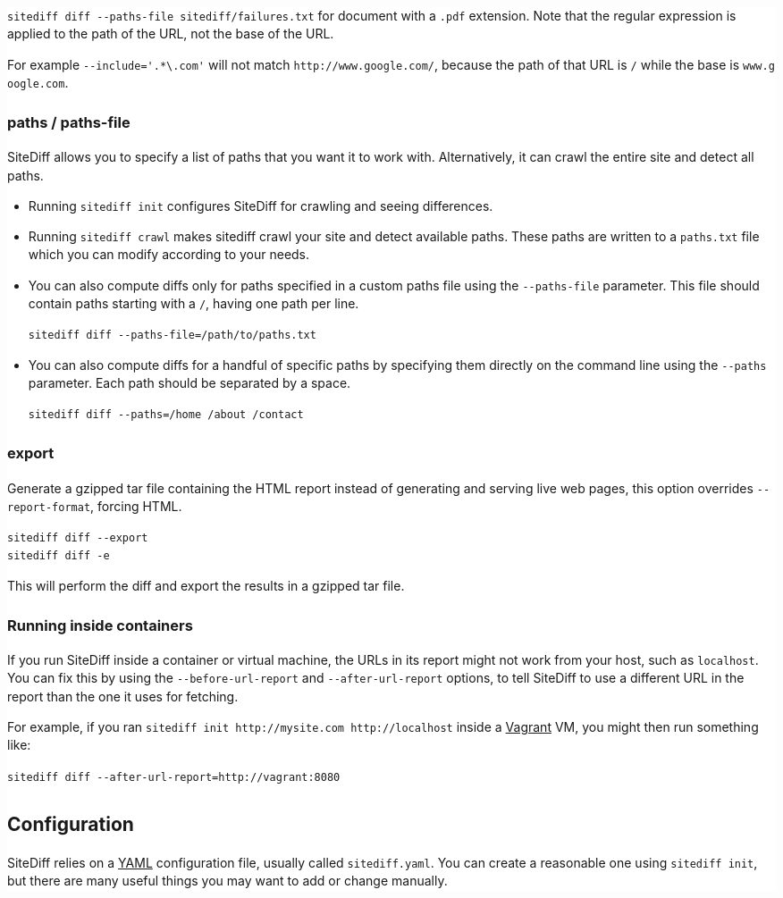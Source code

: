 ```sitediff diff --paths-file sitediff/failures.txt```
for document with a `.pdf` extension. Note that the regular expression is
applied to the path of the URL, not the base of the URL.

For example `--include='.*\.com'` will not match `http://www.google.com/`,
because the path of that URL is `/` while the base is `www.google.com`.

### paths / paths-file

SiteDiff allows you to specify a list of paths that you want it to work with.
Alternatively, it can crawl the entire site and detect all paths.

* Running `sitediff init` configures SiteDiff for crawling and seeing differences.

* Running `sitediff crawl` makes sitediff crawl your site and detect
  available paths. These paths are written to a `paths.txt` file which you
  can modify according to your needs.

* You can also compute diffs only for paths specified in a custom paths file
  using the `--paths-file` parameter. This file should contain paths starting
  with a `/`, having one path per line.

  ```
  sitediff diff --paths-file=/path/to/paths.txt
  ```

* You can also compute diffs for a handful of specific paths by specifying
  them directly on the command line using the `--paths` parameter. Each path
  should be separated by a space.

  ```
  sitediff diff --paths=/home /about /contact
  ```

### export
Generate a gzipped tar file containing the HTML report instead of generating
and serving live web pages, this option overrides `--report-format`, forcing
HTML.

```
sitediff diff --export
sitediff diff -e
```

This will perform the diff and export the results in a gzipped tar file.

### Running inside containers

If you run SiteDiff inside a container or virtual machine, the URLs in its
report might not work from your host, such as ```localhost```. You can fix
this by using the ```--before-url-report``` and ```--after-url-report```
options, to tell SiteDiff to use a different URL in the report than the one
it uses for fetching.

For example, if you ran `sitediff init http://mysite.com http://localhost`
inside a [Vagrant](https://www.vagrantup.com/) VM, you might then run
something like:

```sitediff diff --after-url-report=http://vagrant:8080```

## Configuration

SiteDiff relies on a [YAML](http://yaml.org/) configuration file, usually
called `sitediff.yaml`. You can create a reasonable one using `sitediff init`,
but there are many useful things you may want to add or change manually.
```